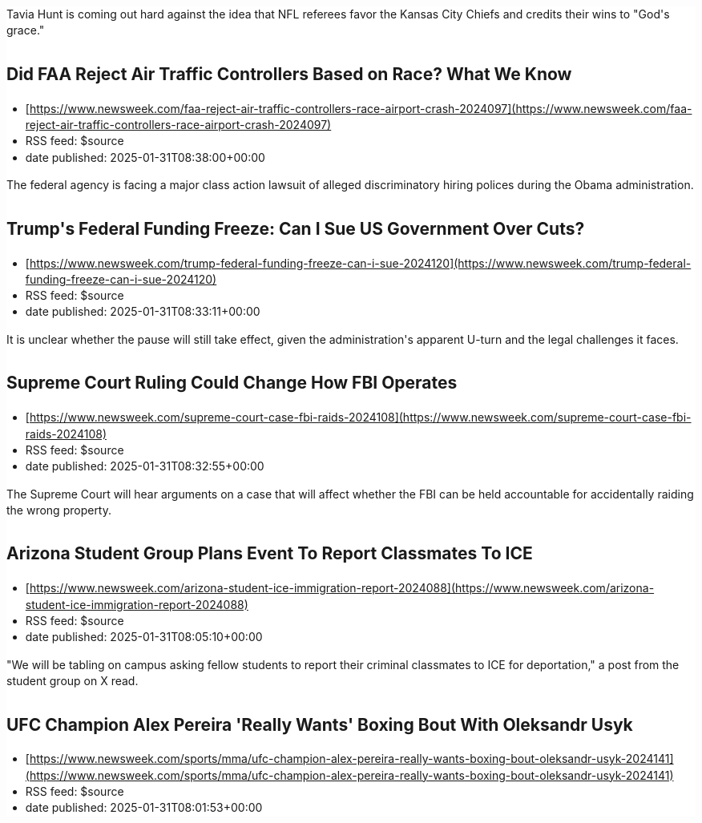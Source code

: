Tavia Hunt is coming out hard against the idea that NFL referees favor the Kansas City Chiefs and credits their wins to "God's grace."

## Did FAA Reject Air Traffic Controllers Based on Race? What We Know
 - [https://www.newsweek.com/faa-reject-air-traffic-controllers-race-airport-crash-2024097](https://www.newsweek.com/faa-reject-air-traffic-controllers-race-airport-crash-2024097)
 - RSS feed: $source
 - date published: 2025-01-31T08:38:00+00:00

The federal agency is facing a major class action lawsuit of alleged discriminatory hiring polices during the Obama administration.

## Trump's Federal Funding Freeze: Can I Sue US Government Over Cuts?
 - [https://www.newsweek.com/trump-federal-funding-freeze-can-i-sue-2024120](https://www.newsweek.com/trump-federal-funding-freeze-can-i-sue-2024120)
 - RSS feed: $source
 - date published: 2025-01-31T08:33:11+00:00

It is unclear whether the pause will still take effect, given the administration's apparent U-turn and the legal challenges it faces.

## Supreme Court Ruling Could Change How FBI Operates
 - [https://www.newsweek.com/supreme-court-case-fbi-raids-2024108](https://www.newsweek.com/supreme-court-case-fbi-raids-2024108)
 - RSS feed: $source
 - date published: 2025-01-31T08:32:55+00:00

The Supreme Court will hear arguments on a case that will affect whether the FBI can be held accountable for accidentally raiding the wrong property.

## Arizona Student Group Plans Event To Report Classmates To ICE
 - [https://www.newsweek.com/arizona-student-ice-immigration-report-2024088](https://www.newsweek.com/arizona-student-ice-immigration-report-2024088)
 - RSS feed: $source
 - date published: 2025-01-31T08:05:10+00:00

"We will be tabling on campus asking fellow students to report their criminal classmates to ICE for deportation," a post from the student group on X read.

## UFC Champion Alex Pereira 'Really Wants' Boxing Bout With Oleksandr Usyk
 - [https://www.newsweek.com/sports/mma/ufc-champion-alex-pereira-really-wants-boxing-bout-oleksandr-usyk-2024141](https://www.newsweek.com/sports/mma/ufc-champion-alex-pereira-really-wants-boxing-bout-oleksandr-usyk-2024141)
 - RSS feed: $source
 - date published: 2025-01-31T08:01:53+00:00

